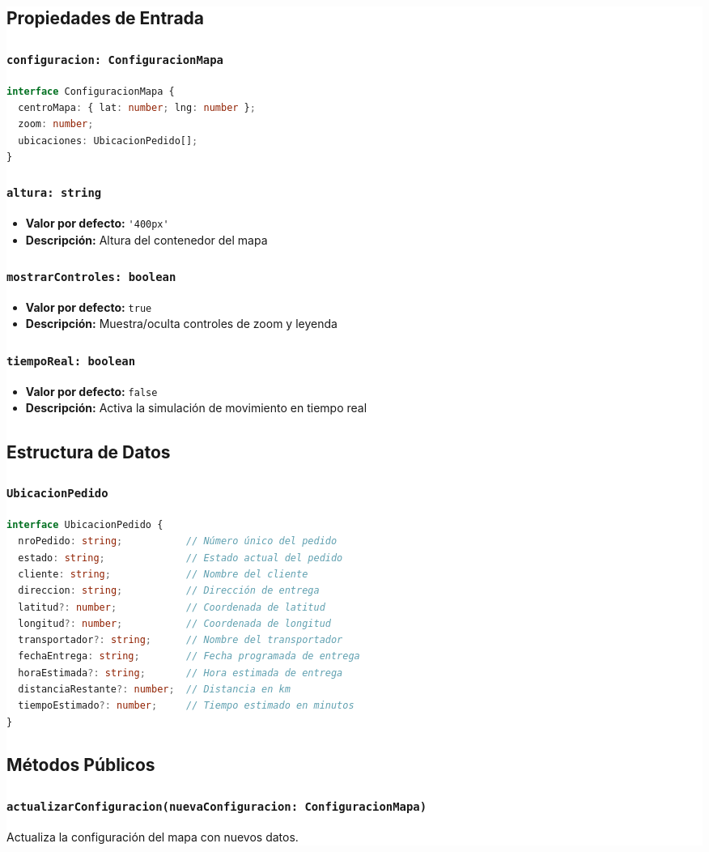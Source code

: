 ## Propiedades de Entrada

### `configuracion: ConfiguracionMapa`
```typescript
interface ConfiguracionMapa {
  centroMapa: { lat: number; lng: number };
  zoom: number;
  ubicaciones: UbicacionPedido[];
}
```

### `altura: string`
- **Valor por defecto:** `'400px'`
- **Descripción:** Altura del contenedor del mapa

### `mostrarControles: boolean`
- **Valor por defecto:** `true`
- **Descripción:** Muestra/oculta controles de zoom y leyenda

### `tiempoReal: boolean`
- **Valor por defecto:** `false`
- **Descripción:** Activa la simulación de movimiento en tiempo real

## Estructura de Datos

### `UbicacionPedido`
```typescript
interface UbicacionPedido {
  nroPedido: string;           // Número único del pedido
  estado: string;              // Estado actual del pedido
  cliente: string;             // Nombre del cliente
  direccion: string;           // Dirección de entrega
  latitud?: number;            // Coordenada de latitud
  longitud?: number;           // Coordenada de longitud
  transportador?: string;      // Nombre del transportador
  fechaEntrega: string;        // Fecha programada de entrega
  horaEstimada?: string;       // Hora estimada de entrega
  distanciaRestante?: number;  // Distancia en km
  tiempoEstimado?: number;     // Tiempo estimado en minutos
}
```

## Métodos Públicos

### `actualizarConfiguracion(nuevaConfiguracion: ConfiguracionMapa)`
Actualiza la configuración del mapa con nuevos datos.
